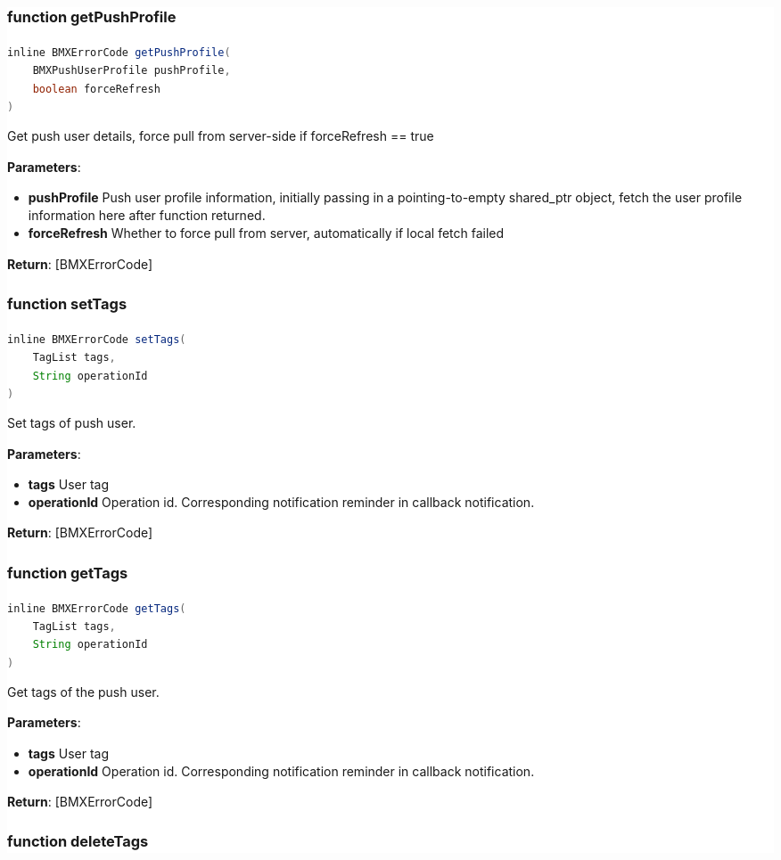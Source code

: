 ### function getPushProfile

```java
inline BMXErrorCode getPushProfile(
    BMXPushUserProfile pushProfile,
    boolean forceRefresh
)
```

Get push user details, force pull from server-side if forceRefresh == true 

**Parameters**: 

  * **pushProfile** Push user profile information, initially passing in a pointing-to-empty shared_ptr object, fetch the user profile information here after function returned. 
  * **forceRefresh** Whether to force pull from server, automatically if local fetch failed 


**Return**: [BMXErrorCode]

### function setTags

```java
inline BMXErrorCode setTags(
    TagList tags,
    String operationId
)
```

Set tags of push user. 

**Parameters**: 

  * **tags** User tag 
  * **operationId** Operation id. Corresponding notification reminder in callback notification. 


**Return**: [BMXErrorCode]

### function getTags

```java
inline BMXErrorCode getTags(
    TagList tags,
    String operationId
)
```

Get tags of the push user. 

**Parameters**: 

  * **tags** User tag 
  * **operationId** Operation id. Corresponding notification reminder in callback notification. 


**Return**: [BMXErrorCode]

### function deleteTags
